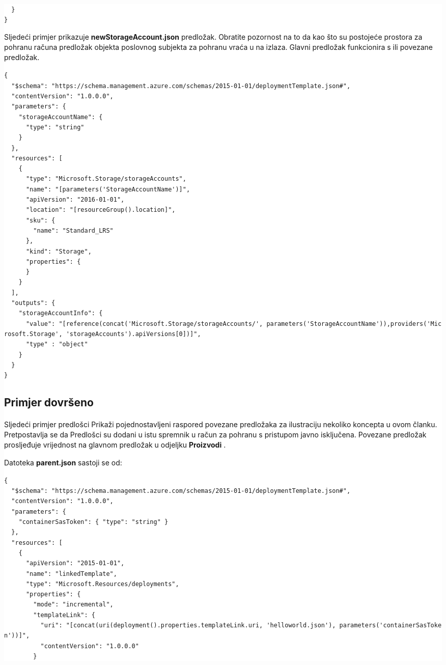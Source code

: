       }
    }

Sljedeći primjer prikazuje **newStorageAccount.json** predložak. Obratite pozornost na to da kao što su postojeće prostora za pohranu računa predložak objekta poslovnog subjekta za pohranu vraća u na izlaza. Glavni predložak funkcionira s ili povezane predložak.

    {
      "$schema": "https://schema.management.azure.com/schemas/2015-01-01/deploymentTemplate.json#",
      "contentVersion": "1.0.0.0",
      "parameters": {
        "storageAccountName": {
          "type": "string"
        }
      },
      "resources": [
        {
          "type": "Microsoft.Storage/storageAccounts",
          "name": "[parameters('StorageAccountName')]",
          "apiVersion": "2016-01-01",
          "location": "[resourceGroup().location]",
          "sku": {
            "name": "Standard_LRS"
          },
          "kind": "Storage",
          "properties": {
          }
        }
      ],
      "outputs": {
        "storageAccountInfo": {
          "value": "[reference(concat('Microsoft.Storage/storageAccounts/', parameters('StorageAccountName')),providers('Microsoft.Storage', 'storageAccounts').apiVersions[0])]",
          "type" : "object"
        }
      }
    }

## <a name="complete-example"></a>Primjer dovršeno

Sljedeći primjer predlošci Prikaži pojednostavljeni raspored povezane predložaka za ilustraciju nekoliko koncepta u ovom članku. Pretpostavlja se da Predlošci su dodani u istu spremnik u račun za pohranu s pristupom javno isključena. Povezane predložak prosljeđuje vrijednost na glavnom predložak u odjeljku **Proizvodi** .

Datoteka **parent.json** sastoji se od:

    {
      "$schema": "https://schema.management.azure.com/schemas/2015-01-01/deploymentTemplate.json#",
      "contentVersion": "1.0.0.0",
      "parameters": {
        "containerSasToken": { "type": "string" }
      },
      "resources": [
        {
          "apiVersion": "2015-01-01",
          "name": "linkedTemplate",
          "type": "Microsoft.Resources/deployments",
          "properties": {
            "mode": "incremental",
            "templateLink": {
              "uri": "[concat(uri(deployment().properties.templateLink.uri, 'helloworld.json'), parameters('containerSasToken'))]",
              "contentVersion": "1.0.0.0"
            }